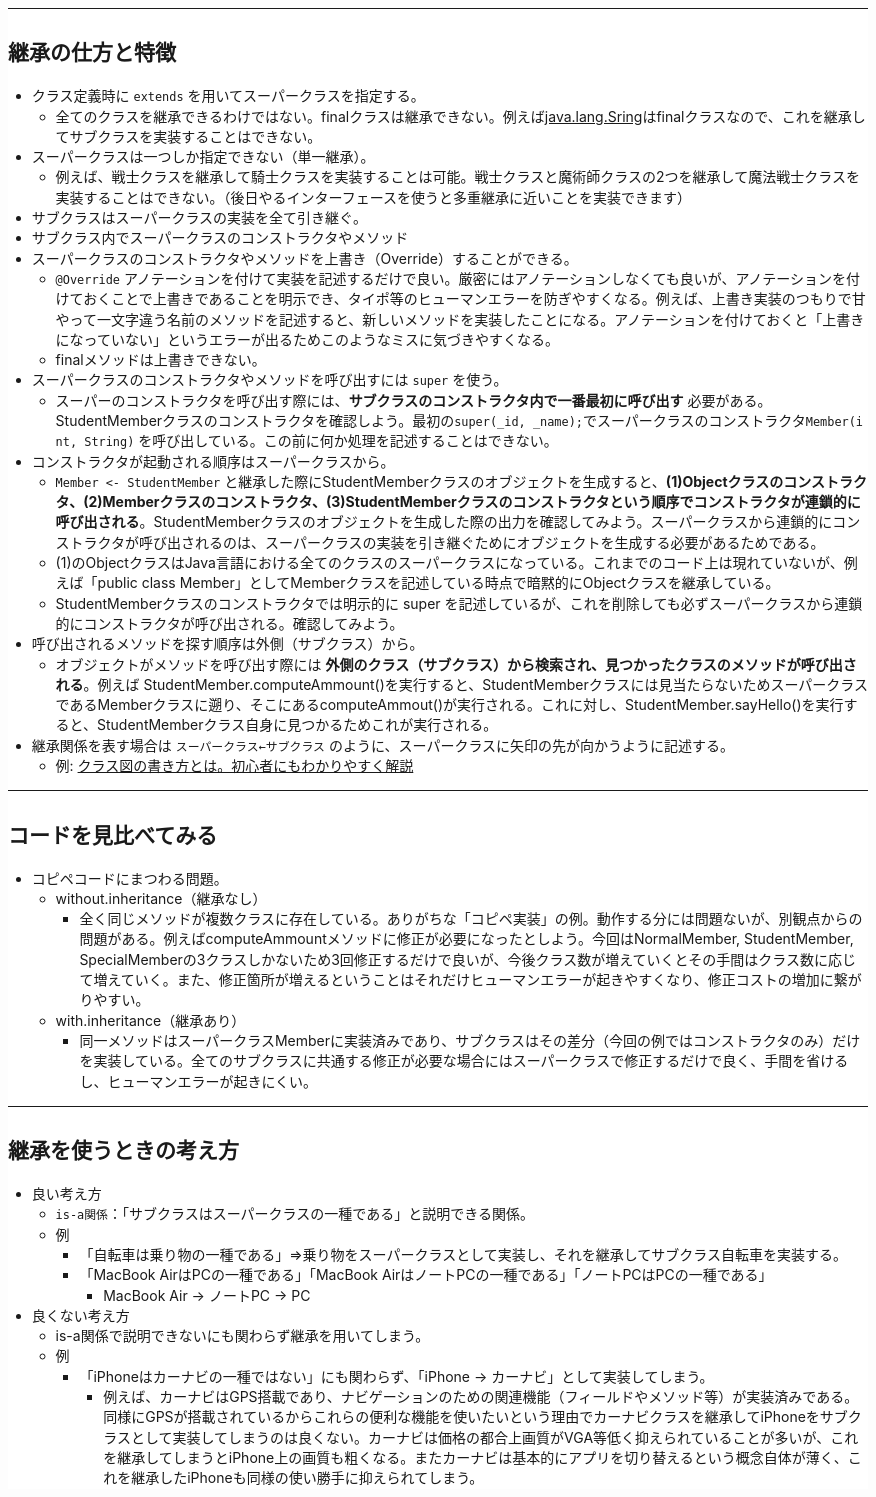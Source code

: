 <hr>

## <a name="howto-and-features">継承の仕方と特徴</a>
- クラス定義時に ``extends`` を用いてスーパークラスを指定する。
  - 全てのクラスを継承できるわけではない。finalクラスは継承できない。例えば[java.lang.Sring](https://docs.oracle.com/en/java/javase/14/docs/api/java.base/java/lang/String.html)はfinalクラスなので、これを継承してサブクラスを実装することはできない。
- スーパークラスは一つしか指定できない（単一継承）。
  - 例えば、戦士クラスを継承して騎士クラスを実装することは可能。戦士クラスと魔術師クラスの2つを継承して魔法戦士クラスを実装することはできない。（後日やるインターフェースを使うと多重継承に近いことを実装できます）
- サブクラスはスーパークラスの実装を全て引き継ぐ。
- サブクラス内でスーパークラスのコンストラクタやメソッド
- スーパークラスのコンストラクタやメソッドを上書き（Override）することができる。
  - ``@Override`` アノテーションを付けて実装を記述するだけで良い。厳密にはアノテーションしなくても良いが、アノテーションを付けておくことで上書きであることを明示でき、タイポ等のヒューマンエラーを防ぎやすくなる。例えば、上書き実装のつもりで甘やって一文字違う名前のメソッドを記述すると、新しいメソッドを実装したことになる。アノテーションを付けておくと「上書きになっていない」というエラーが出るためこのようなミスに気づきやすくなる。
  - finalメソッドは上書きできない。
- スーパークラスのコンストラクタやメソッドを呼び出すには ``super`` を使う。
  - スーパーのコンストラクタを呼び出す際には、**サブクラスのコンストラクタ内で一番最初に呼び出す** 必要がある。StudentMemberクラスのコンストラクタを確認しよう。最初の``super(_id, _name);``でスーパークラスのコンストラクタ``Member(int, String)`` を呼び出している。この前に何か処理を記述することはできない。
- コンストラクタが起動される順序はスーパークラスから。
  - ``Member <- StudentMember`` と継承した際にStudentMemberクラスのオブジェクトを生成すると、**(1)Objectクラスのコンストラクタ、(2)Memberクラスのコンストラクタ、(3)StudentMemberクラスのコンストラクタという順序でコンストラクタが連鎖的に呼び出される**。StudentMemberクラスのオブジェクトを生成した際の出力を確認してみよう。スーパークラスから連鎖的にコンストラクタが呼び出されるのは、スーパークラスの実装を引き継ぐためにオブジェクトを生成する必要があるためである。
  - (1)のObjectクラスはJava言語における全てのクラスのスーパークラスになっている。これまでのコード上は現れていないが、例えば「public class Member」としてMemberクラスを記述している時点で暗黙的にObjectクラスを継承している。
  - StudentMemberクラスのコンストラクタでは明示的に super を記述しているが、これを削除しても必ずスーパークラスから連鎖的にコンストラクタが呼び出される。確認してみよう。
- 呼び出されるメソッドを探す順序は外側（サブクラス）から。
  - オブジェクトがメソッドを呼び出す際には **外側のクラス（サブクラス）から検索され、見つかったクラスのメソッドが呼び出される**。例えば StudentMember.computeAmmount()を実行すると、StudentMemberクラスには見当たらないためスーパークラスであるMemberクラスに遡り、そこにあるcomputeAmmout()が実行される。これに対し、StudentMember.sayHello()を実行すると、StudentMemberクラス自身に見つかるためこれが実行される。
- 継承関係を表す場合は ``スーパークラス←サブクラス`` のように、スーパークラスに矢印の先が向かうように記述する。
  - 例: [クラス図の書き方とは。初心者にもわかりやすく解説](https://cacoo.com/ja/blog/how-to-write-class-diagram/)

<hr>

## <a name="compare">コードを見比べてみる</a>
- コピペコードにまつわる問題。
  - without.inheritance（継承なし）
      - 全く同じメソッドが複数クラスに存在している。ありがちな「コピペ実装」の例。動作する分には問題ないが、別観点からの問題がある。例えばcomputeAmmountメソッドに修正が必要になったとしよう。今回はNormalMember, StudentMember, SpecialMemberの3クラスしかないため3回修正するだけで良いが、今後クラス数が増えていくとその手間はクラス数に応じて増えていく。また、修正箇所が増えるということはそれだけヒューマンエラーが起きやすくなり、修正コストの増加に繋がりやすい。
  - with.inheritance（継承あり）
    - 同一メソッドはスーパークラスMemberに実装済みであり、サブクラスはその差分（今回の例ではコンストラクタのみ）だけを実装している。全てのサブクラスに共通する修正が必要な場合にはスーパークラスで修正するだけで良く、手間を省けるし、ヒューマンエラーが起きにくい。

<hr>

## <a name="tips">継承を使うときの考え方</a>
- 良い考え方
  - ``is-a関係``：「サブクラスはスーパークラスの一種である」と説明できる関係。
  - 例
    - 「自転車は乗り物の一種である」=>乗り物をスーパークラスとして実装し、それを継承してサブクラス自転車を実装する。
    - 「MacBook AirはPCの一種である」「MacBook AirはノートPCの一種である」「ノートPCはPCの一種である」
      - MacBook Air -> ノートPC -> PC
- 良くない考え方
  - is-a関係で説明できないにも関わらず継承を用いてしまう。
  - 例
    - 「iPhoneはカーナビの一種ではない」にも関わらず、「iPhone -> カーナビ」として実装してしまう。
      - 例えば、カーナビはGPS搭載であり、ナビゲーションのための関連機能（フィールドやメソッド等）が実装済みである。同様にGPSが搭載されているからこれらの便利な機能を使いたいという理由でカーナビクラスを継承してiPhoneをサブクラスとして実装してしまうのは良くない。カーナビは価格の都合上画質がVGA等低く抑えられていることが多いが、これを継承してしまうとiPhone上の画質も粗くなる。またカーナビは基本的にアプリを切り替えるという概念自体が薄く、これを継承したiPhoneも同様の使い勝手に抑えられてしまう。
